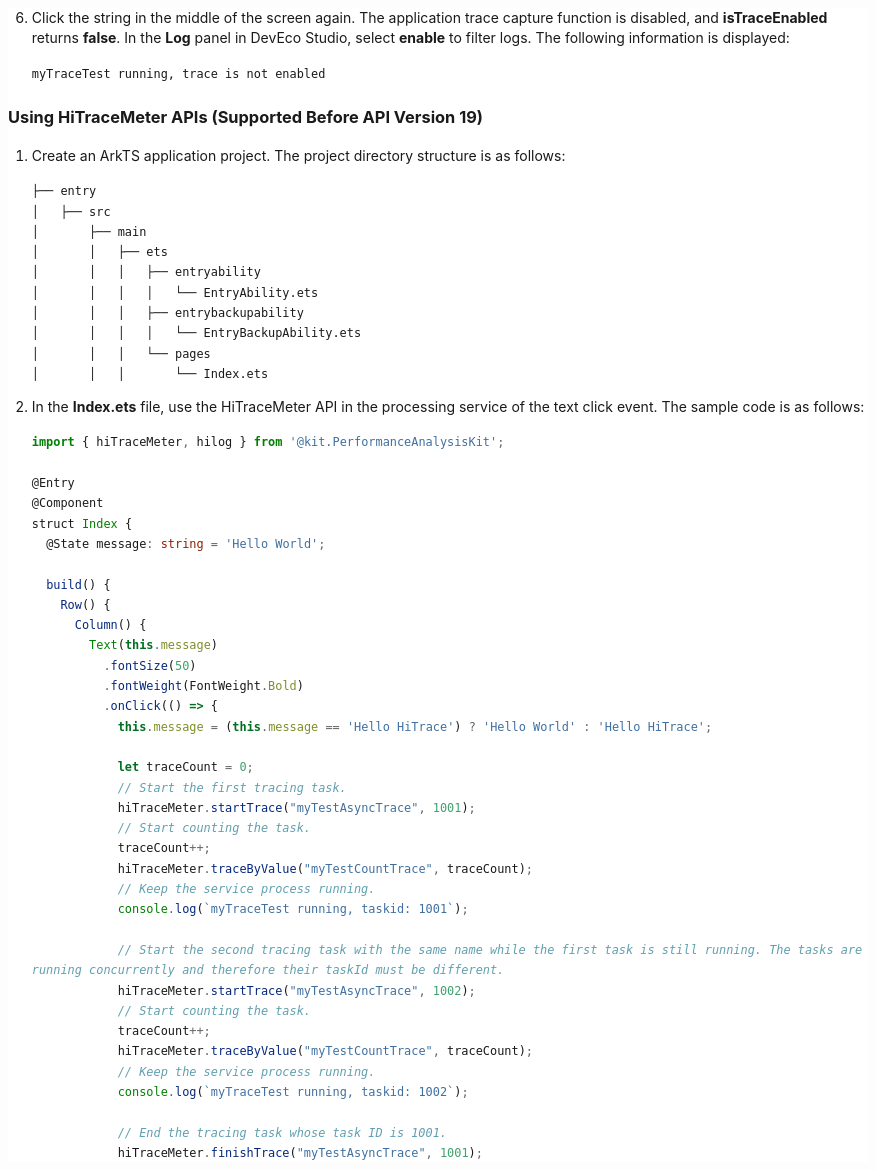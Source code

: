 6. Click the string in the middle of the screen again. The application trace capture function is disabled, and **isTraceEnabled** returns **false**. In the **Log** panel in DevEco Studio, select **enable** to filter logs. The following information is displayed:

   ```text
   myTraceTest running, trace is not enabled
   ```


### Using HiTraceMeter APIs (Supported Before API Version 19)

1. Create an ArkTS application project. The project directory structure is as follows:

   ```text
   ├── entry
   │   ├── src
   │       ├── main
   │       │   ├── ets
   │       │   │   ├── entryability
   │       │   │   │   └── EntryAbility.ets
   │       │   │   ├── entrybackupability
   │       │   │   │   └── EntryBackupAbility.ets
   │       │   │   └── pages
   │       │   │       └── Index.ets
   ```

2. In the **Index.ets** file, use the HiTraceMeter API in the processing service of the text click event. The sample code is as follows:

   ```ts
   import { hiTraceMeter, hilog } from '@kit.PerformanceAnalysisKit';
   
   @Entry
   @Component
   struct Index {
     @State message: string = 'Hello World';
   
     build() {
       Row() {
         Column() {
           Text(this.message)
             .fontSize(50)
             .fontWeight(FontWeight.Bold)
             .onClick(() => {
               this.message = (this.message == 'Hello HiTrace') ? 'Hello World' : 'Hello HiTrace';
   
               let traceCount = 0;
               // Start the first tracing task.
               hiTraceMeter.startTrace("myTestAsyncTrace", 1001);
               // Start counting the task.
               traceCount++;
               hiTraceMeter.traceByValue("myTestCountTrace", traceCount);
               // Keep the service process running.
               console.log(`myTraceTest running, taskid: 1001`);
   
               // Start the second tracing task with the same name while the first task is still running. The tasks are running concurrently and therefore their taskId must be different.
               hiTraceMeter.startTrace("myTestAsyncTrace", 1002);
               // Start counting the task.
               traceCount++;
               hiTraceMeter.traceByValue("myTestCountTrace", traceCount);
               // Keep the service process running.
               console.log(`myTraceTest running, taskid: 1002`);
   
               // End the tracing task whose task ID is 1001.
               hiTraceMeter.finishTrace("myTestAsyncTrace", 1001);
   ```